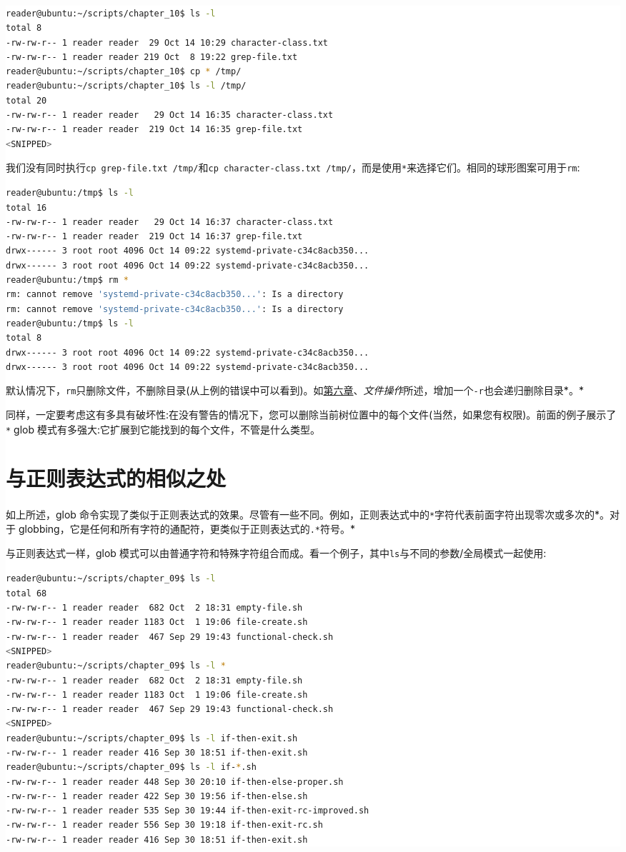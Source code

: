 ```sh
reader@ubuntu:~/scripts/chapter_10$ ls -l
total 8
-rw-rw-r-- 1 reader reader  29 Oct 14 10:29 character-class.txt
-rw-rw-r-- 1 reader reader 219 Oct  8 19:22 grep-file.txt
reader@ubuntu:~/scripts/chapter_10$ cp * /tmp/
reader@ubuntu:~/scripts/chapter_10$ ls -l /tmp/
total 20
-rw-rw-r-- 1 reader reader   29 Oct 14 16:35 character-class.txt
-rw-rw-r-- 1 reader reader  219 Oct 14 16:35 grep-file.txt
<SNIPPED>
```

我们没有同时执行`cp grep-file.txt /tmp/`和`cp character-class.txt /tmp/`，而是使用`*`来选择它们。相同的球形图案可用于`rm`:

```sh
reader@ubuntu:/tmp$ ls -l
total 16
-rw-rw-r-- 1 reader reader   29 Oct 14 16:37 character-class.txt
-rw-rw-r-- 1 reader reader  219 Oct 14 16:37 grep-file.txt
drwx------ 3 root root 4096 Oct 14 09:22 systemd-private-c34c8acb350...
drwx------ 3 root root 4096 Oct 14 09:22 systemd-private-c34c8acb350...
reader@ubuntu:/tmp$ rm *
rm: cannot remove 'systemd-private-c34c8acb350...': Is a directory
rm: cannot remove 'systemd-private-c34c8acb350...': Is a directory
reader@ubuntu:/tmp$ ls -l
total 8
drwx------ 3 root root 4096 Oct 14 09:22 systemd-private-c34c8acb350...
drwx------ 3 root root 4096 Oct 14 09:22 systemd-private-c34c8acb350...
```

默认情况下，`rm`只删除文件，不删除目录(从上例的错误中可以看到)。如[第六章](06.html)、*文件操作*所述，增加一个`-r`也会递归删除目录*。*

同样，一定要考虑这有多具有破坏性:在没有警告的情况下，您可以删除当前树位置中的每个文件(当然，如果您有权限)。前面的例子展示了`*` glob 模式有多强大:它扩展到它能找到的每个文件，不管是什么类型。

# 与正则表达式的相似之处

如上所述，glob 命令实现了类似于正则表达式的效果。尽管有一些不同。例如，正则表达式中的`*`字符代表前面字符出现零次或多次的*。对于 globbing，它是任何和所有字符的通配符，更类似于正则表达式的`.*`符号。*

与正则表达式一样，glob 模式可以由普通字符和特殊字符组合而成。看一个例子，其中`ls`与不同的参数/全局模式一起使用:

```sh
reader@ubuntu:~/scripts/chapter_09$ ls -l
total 68
-rw-rw-r-- 1 reader reader  682 Oct  2 18:31 empty-file.sh
-rw-rw-r-- 1 reader reader 1183 Oct  1 19:06 file-create.sh
-rw-rw-r-- 1 reader reader  467 Sep 29 19:43 functional-check.sh
<SNIPPED>
reader@ubuntu:~/scripts/chapter_09$ ls -l *
-rw-rw-r-- 1 reader reader  682 Oct  2 18:31 empty-file.sh
-rw-rw-r-- 1 reader reader 1183 Oct  1 19:06 file-create.sh
-rw-rw-r-- 1 reader reader  467 Sep 29 19:43 functional-check.sh
<SNIPPED>
reader@ubuntu:~/scripts/chapter_09$ ls -l if-then-exit.sh 
-rw-rw-r-- 1 reader reader 416 Sep 30 18:51 if-then-exit.sh
reader@ubuntu:~/scripts/chapter_09$ ls -l if-*.sh
-rw-rw-r-- 1 reader reader 448 Sep 30 20:10 if-then-else-proper.sh
-rw-rw-r-- 1 reader reader 422 Sep 30 19:56 if-then-else.sh
-rw-rw-r-- 1 reader reader 535 Sep 30 19:44 if-then-exit-rc-improved.sh
-rw-rw-r-- 1 reader reader 556 Sep 30 19:18 if-then-exit-rc.sh
-rw-rw-r-- 1 reader reader 416 Sep 30 18:51 if-then-exit.sh
```

